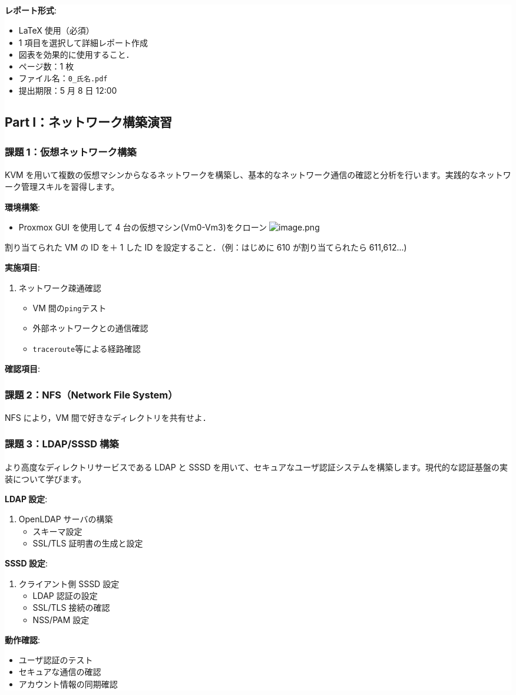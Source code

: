 **レポート形式**:

- LaTeX 使用（必須）
- 1 項目を選択して詳細レポート作成
- 図表を効果的に使用すること．
- ページ数：1 枚
- ファイル名：`0_氏名.pdf`
- 提出期限：5 月 8 日 12:00

## Part I：ネットワーク構築演習

### 課題 1：仮想ネットワーク構築

KVM を用いて複数の仮想マシンからなるネットワークを構築し、基本的なネットワーク通信の確認と分析を行います。実践的なネットワーク管理スキルを習得します。

**環境構築**:

- Proxmox GUI を使用して 4 台の仮想マシン(Vm0-Vm3)をクローン
  ![image.png](/attachment/67f4f8b1088b7c7688a5ddf3)

割り当てられた VM の ID を＋ 1 した ID を設定すること．（例：はじめに 610 が割り当てられたら 611,612...)

**実施項目**:

1. ネットワーク疎通確認

   - VM 間の`ping`テスト

   - 外部ネットワークとの通信確認

   - `traceroute`等による経路確認

**確認項目**:

### 課題 2：NFS（Network File System）

NFS により，VM 間で好きなディレクトリを共有せよ．

### 課題 3：LDAP/SSSD 構築

より高度なディレクトリサービスである LDAP と SSSD を用いて、セキュアなユーザ認証システムを構築します。現代的な認証基盤の実装について学びます。

**LDAP 設定**:

1. OpenLDAP サーバの構築
   - スキーマ設定
   - SSL/TLS 証明書の生成と設定

**SSSD 設定**:

1. クライアント側 SSSD 設定
   - LDAP 認証の設定
   - SSL/TLS 接続の確認
   - NSS/PAM 設定

**動作確認**:

- ユーザ認証のテスト
- セキュアな通信の確認
- アカウント情報の同期確認
